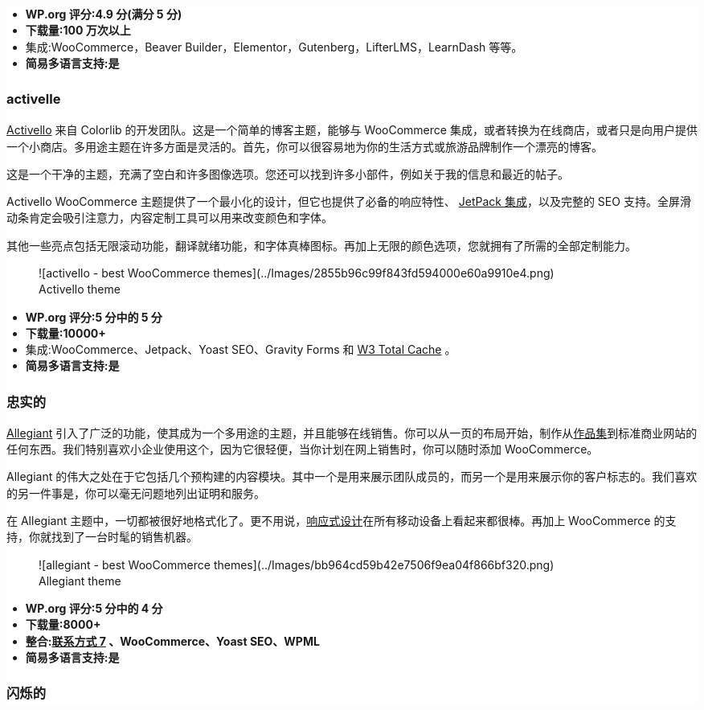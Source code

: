</figure>

*   **WP.org 评分:4.9 分(满分 5 分)**
*   **下载量:100 万次以上**
*   集成:WooCommerce，Beaver Builder，Elementor，Gutenberg，LifterLMS，LearnDash 等等。
*   **简易多语言支持:是**

### activelle

[Activello](https://colorlib.com/wp/themes/activello/) 来自 Colorlib 的开发团队。这是一个简单的博客主题，能够与 WooCommerce 集成，或者转换为在线商店，或者只是向用户提供一个小商店。多用途主题在许多方面是灵活的。首先，你可以很容易地为你的生活方式或旅游品牌制作一个漂亮的博客。

这是一个干净的主题，充满了空白和许多图像选项。您还可以找到许多小部件，例如关于我的信息和最近的帖子。

Activello WooCommerce 主题提供了一个最小化的设计，但它也提供了必备的响应特性、 [JetPack 集成](https://kinsta.com/knowledgebase/wordpress-jetpack/)，以及完整的 SEO 支持。全屏滑动条肯定会吸引注意力，内容定制工具可以用来改变颜色和字体。

其他一些亮点包括无限滚动功能，翻译就绪功能，和字体真棒图标。再加上无限的颜色选项，您就拥有了所需的全部定制能力。

<figure id="attachment_57933" aria-describedby="caption-attachment-57933" style="width: 900px" class="wp-caption alignnone">![activello - best WooCommerce themes](../Images/2855b96c99f843fd594000e60a9910e4.png)

<figcaption id="caption-attachment-57933" class="wp-caption-text">Activello theme</figcaption>

</figure>

*   **WP.org 评分:5 分中的 5 分**
*   **下载量:10000+**
*   集成:WooCommerce、Jetpack、Yoast SEO、Gravity Forms 和 [W3 Total Cache](https://kinsta.com/blog/w3-total-cache/) 。
*   **简易多语言支持:是**

### 忠实的

[Allegiant](https://cpothemes.com/theme/allegiant) 引入了广泛的功能，使其成为一个多用途的主题，并且能够在线销售。你可以从一页的布局开始，制作从[作品集](https://kinsta.com/blog/wordpress-portfolio-plugins/)到标准商业网站的任何东西。我们特别喜欢小企业使用这个，因为它很轻便，当你计划在网上销售时，你可以随时添加 WooCommerce。

Allegiant 的伟大之处在于它包括几个预构建的内容模块。其中一个是用来展示团队成员的，而另一个是用来展示你的客户标志的。我们喜欢的另一件事是，你可以毫无问题地列出证明和服务。

在 Allegiant 主题中，一切都被很好地格式化了。更不用说，[响应式设计](https://kinsta.com/blog/javascript-media-query/#why-is-responsive-design-important)在所有移动设备上看起来都很棒。再加上 WooCommerce 的支持，你就找到了一台时髦的销售机器。

<figure id="attachment_57934" aria-describedby="caption-attachment-57934" style="width: 900px" class="wp-caption alignnone">![allegiant - best WooCommerce themes](../Images/bb964cd59b42e7506f9ea04f866bf320.png)

<figcaption id="caption-attachment-57934" class="wp-caption-text">Allegiant theme</figcaption>

</figure>

*   **WP.org 评分:5 分中的 4 分**
*   **下载量:8000+**
*   **整合:[联系方式 7](https://kinsta.com/blog/contact-form-7/) 、WooCommerce、Yoast SEO、WPML**
*   **简易多语言支持:是**

### 闪烁的
